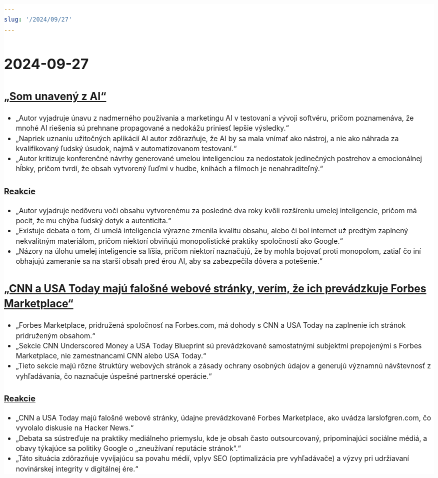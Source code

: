 ```yaml
---
slug: '/2024/09/27'
---
```


# 2024-09-27

## [„Som unavený z AI“](https://www.ontestautomation.com/i-am-tired-of-ai/)

- „Autor vyjadruje únavu z nadmerného používania a marketingu AI v testovaní a vývoji softvéru, pričom poznamenáva, že mnohé AI riešenia sú prehnane propagované a nedokážu priniesť lepšie výsledky.“
- „Napriek uznaniu užitočných aplikácií AI autor zdôrazňuje, že AI by sa mala vnímať ako nástroj, a nie ako náhrada za kvalifikovaný ľudský úsudok, najmä v automatizovanom testovaní.“
- „Autor kritizuje konferenčné návrhy generované umelou inteligenciou za nedostatok jedinečných postrehov a emocionálnej hĺbky, pričom tvrdí, že obsah vytvorený ľuďmi v hudbe, knihách a filmoch je nenahraditeľný.“

### [Reakcie](https://news.ycombinator.com/item?id=41667652)

- „Autor vyjadruje nedôveru voči obsahu vytvorenému za posledné dva roky kvôli rozšíreniu umelej inteligencie, pričom má pocit, že mu chýba ľudský dotyk a autenticita.“
- „Existuje debata o tom, či umelá inteligencia výrazne zmenila kvalitu obsahu, alebo či bol internet už predtým zaplnený nekvalitným materiálom, pričom niektorí obviňujú monopolistické praktiky spoločností ako Google.“
- „Názory na úlohu umelej inteligencie sa líšia, pričom niektorí naznačujú, že by mohla bojovať proti monopolom, zatiaľ čo iní obhajujú zameranie sa na starší obsah pred érou AI, aby sa zabezpečila dôvera a potešenie.“

## [„CNN a USA Today majú falošné webové stránky, verím, že ich prevádzkuje Forbes Marketplace“](https://larslofgren.com/cnn-usa-today-forbes-marketplace/)

- „Forbes Marketplace, pridružená spoločnosť na Forbes.com, má dohody s CNN a USA Today na zaplnenie ich stránok pridruženým obsahom.“
- „Sekcie CNN Underscored Money a USA Today Blueprint sú prevádzkované samostatnými subjektmi prepojenými s Forbes Marketplace, nie zamestnancami CNN alebo USA Today.“
- „Tieto sekcie majú rôzne štruktúry webových stránok a zásady ochrany osobných údajov a generujú významnú návštevnosť z vyhľadávania, čo naznačuje úspešné partnerské operácie.“

### [Reakcie](https://news.ycombinator.com/item?id=41670210)

- „CNN a USA Today majú falošné webové stránky, údajne prevádzkované Forbes Marketplace, ako uvádza larslofgren.com, čo vyvolalo diskusie na Hacker News.“
- „Debata sa sústreďuje na praktiky mediálneho priemyslu, kde je obsah často outsourcovaný, pripomínajúci sociálne médiá, a obavy týkajúce sa politiky Google o „zneužívaní reputácie stránok“.“
- „Táto situácia zdôrazňuje vyvíjajúcu sa povahu médií, vplyv SEO (optimalizácia pre vyhľadávače) a výzvy pri udržiavaní novinárskej integrity v digitálnej ére.“
